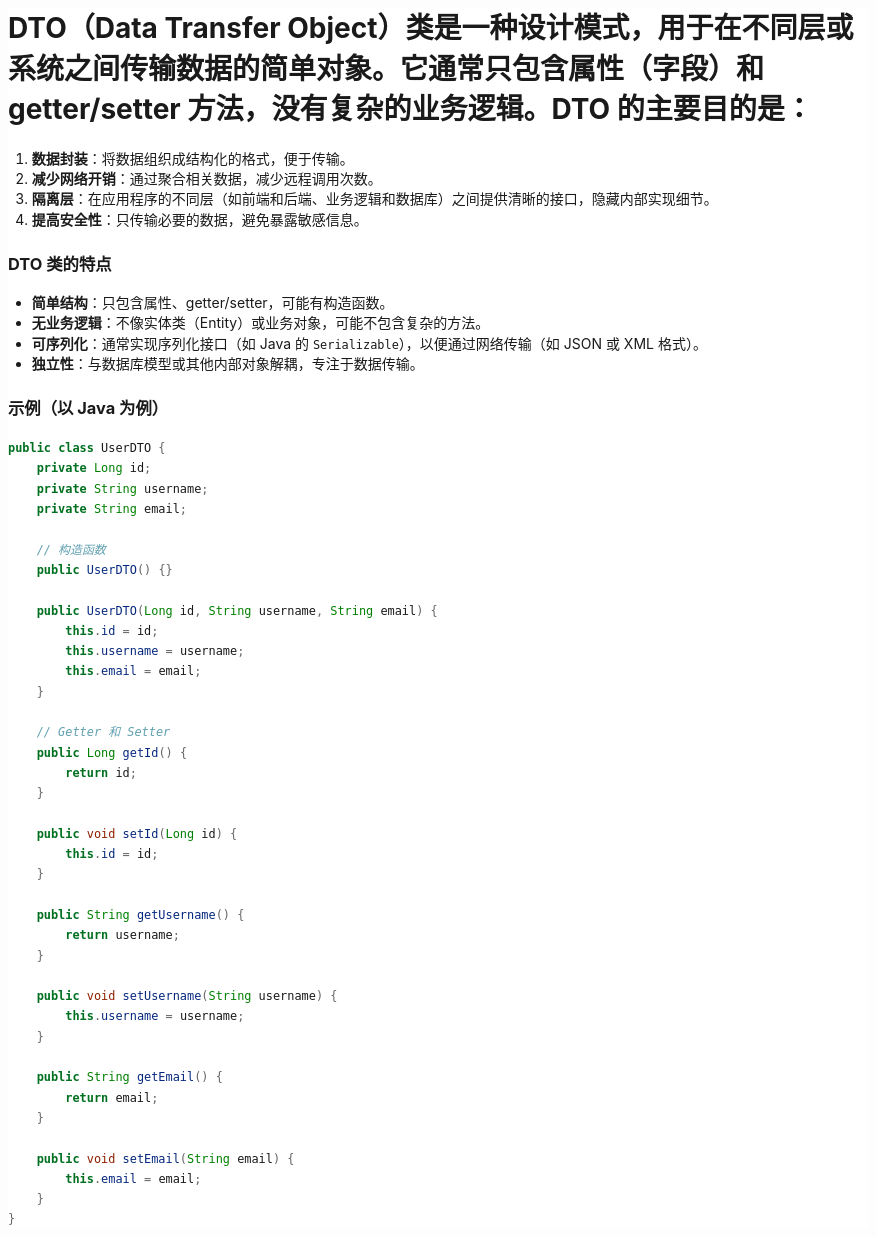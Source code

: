 # DTO（Data Transfer Object）类是一种设计模式，用于在不同层或系统之间传输数据的简单对象。它通常只包含属性（字段）和 getter/setter 方法，没有复杂的业务逻辑。DTO 的主要目的是：

1. **数据封装**：将数据组织成结构化的格式，便于传输。
2. **减少网络开销**：通过聚合相关数据，减少远程调用次数。
3. **隔离层**：在应用程序的不同层（如前端和后端、业务逻辑和数据库）之间提供清晰的接口，隐藏内部实现细节。
4. **提高安全性**：只传输必要的数据，避免暴露敏感信息。

### DTO 类的特点
- **简单结构**：只包含属性、getter/setter，可能有构造函数。
- **无业务逻辑**：不像实体类（Entity）或业务对象，可能不包含复杂的方法。
- **可序列化**：通常实现序列化接口（如 Java 的 `Serializable`），以便通过网络传输（如 JSON 或 XML 格式）。
- **独立性**：与数据库模型或其他内部对象解耦，专注于数据传输。

### 示例（以 Java 为例）
```java
public class UserDTO {
    private Long id;
    private String username;
    private String email;

    // 构造函数
    public UserDTO() {}
    
    public UserDTO(Long id, String username, String email) {
        this.id = id;
        this.username = username;
        this.email = email;
    }

    // Getter 和 Setter
    public Long getId() {
        return id;
    }

    public void setId(Long id) {
        this.id = id;
    }

    public String getUsername() {
        return username;
    }

    public void setUsername(String username) {
        this.username = username;
    }

    public String getEmail() {
        return email;
    }

    public void setEmail(String email) {
        this.email = email;
    }
}
```

